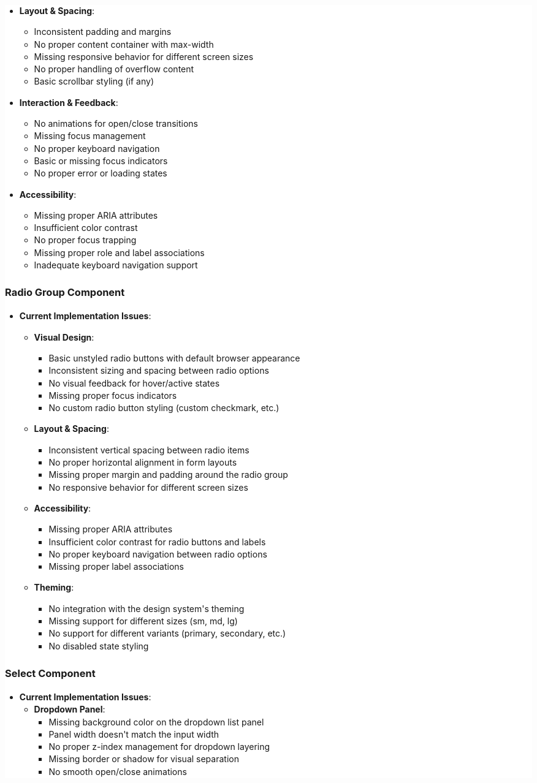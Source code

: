   - **Layout & Spacing**:
    - Inconsistent padding and margins
    - No proper content container with max-width
    - Missing responsive behavior for different screen sizes
    - No proper handling of overflow content
    - Basic scrollbar styling (if any)
  
  - **Interaction & Feedback**:
    - No animations for open/close transitions
    - Missing focus management
    - No proper keyboard navigation
    - Basic or missing focus indicators
    - No proper error or loading states
  
  - **Accessibility**:
    - Missing proper ARIA attributes
    - Insufficient color contrast
    - No proper focus trapping
    - Missing proper role and label associations
    - Inadequate keyboard navigation support

### Radio Group Component
- **Current Implementation Issues**:
  - **Visual Design**:
    - Basic unstyled radio buttons with default browser appearance
    - Inconsistent sizing and spacing between radio options
    - No visual feedback for hover/active states
    - Missing proper focus indicators
    - No custom radio button styling (custom checkmark, etc.)
  
  - **Layout & Spacing**:
    - Inconsistent vertical spacing between radio items
    - No proper horizontal alignment in form layouts
    - Missing proper margin and padding around the radio group
    - No responsive behavior for different screen sizes
  
  - **Accessibility**:
    - Missing proper ARIA attributes
    - Insufficient color contrast for radio buttons and labels
    - No proper keyboard navigation between radio options
    - Missing proper label associations
  
  - **Theming**:
    - No integration with the design system's theming
    - Missing support for different sizes (sm, md, lg)
    - No support for different variants (primary, secondary, etc.)
    - No disabled state styling

### Select Component
- **Current Implementation Issues**:
  - **Dropdown Panel**:
    - Missing background color on the dropdown list panel
    - Panel width doesn't match the input width
    - No proper z-index management for dropdown layering
    - Missing border or shadow for visual separation
    - No smooth open/close animations
  